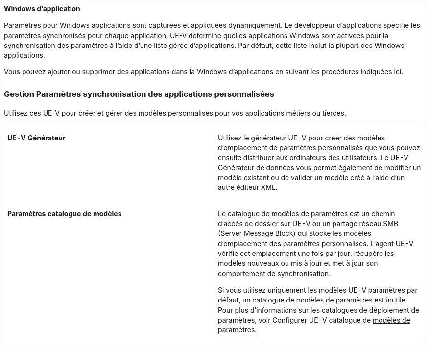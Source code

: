 </div></td>
</tr>
<tr class="odd">
<td align="left"><p><strong>Windows d’application</strong></p></td>
<td align="left"><p>Paramètres pour Windows applications sont capturées et appliquées dynamiquement. Le développeur d’applications spécifie les paramètres synchronisés pour chaque application. UE-V détermine quelles applications Windows sont activées pour la synchronisation des paramètres à l’aide d’une liste gérée d’applications. Par défaut, cette liste inclut la plupart des Windows applications.</p>
<p>Vous pouvez ajouter ou supprimer des applications dans la Windows d’applications en suivant les procédures indiquées <a href="https://technet.microsoft.com/library/dn458925.aspx" data-raw-source="[here](https://technet.microsoft.com/library/dn458925.aspx)"> </a> ici.</p></td>
</tr>
</tbody>
</table>



### <a name="managing-settings-synchronization-for-custom-applications"></a><a href="" id="customapps"></a>Gestion Paramètres synchronisation des applications personnalisées

Utilisez ces UE-V pour créer et gérer des modèles personnalisés pour vos applications métiers ou tierces.

<table>
<colgroup>
<col width="50%" />
<col width="50%" />
</colgroup>
<tbody>
<tr class="odd">
<td align="left"><p><strong>UE-V Générateur</strong></p></td>
<td align="left"><p>Utilisez le générateur UE-V pour créer des modèles d’emplacement de paramètres personnalisés que vous pouvez ensuite distribuer <strong> </strong> aux ordinateurs des utilisateurs. Le UE-V Générateur de données vous permet également de modifier un modèle existant ou de valider un modèle créé à l’aide d’un autre éditeur XML.</p></td>
</tr>
<tr class="even">
<td align="left"><p><strong>Paramètres catalogue de modèles</strong></p></td>
<td align="left"><p>Le catalogue de modèles de paramètres est un chemin d’accès de dossier sur UE-V ou un partage réseau SMB (Server Message Block) qui stocke les modèles d’emplacement des <strong> </strong> paramètres personnalisés. L’agent UE-V vérifie cet emplacement une fois par jour, récupère les modèles nouveaux ou mis à jour et met à jour son comportement de synchronisation.</p>
<p>Si vous utilisez uniquement les modèles UE-V paramètres par défaut, un catalogue de modèles de paramètres est inutile. Pour plus d’informations sur les catalogues de déploiement de paramètres, voir Configurer UE-V catalogue de <a href="https://technet.microsoft.com/library/dn458942.aspx#deploycatalogue" data-raw-source="[Configure a UE-V settings template catalog](https://technet.microsoft.com/library/dn458942.aspx#deploycatalogue)"> modèles de paramètres. </a></p></td>
</tr>
</tbody>
</table>
